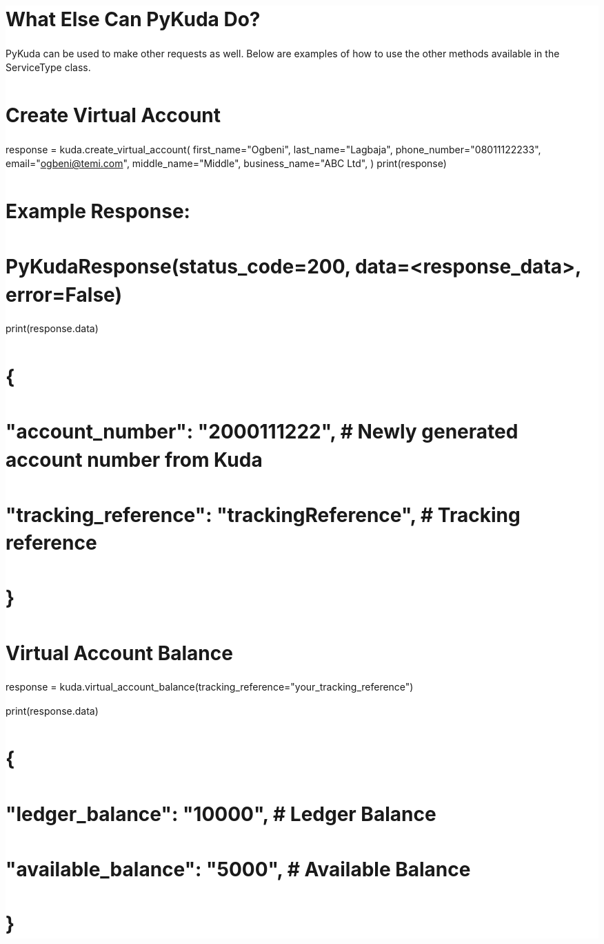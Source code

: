 # What Else Can PyKuda Do?

PyKuda can be used to make other requests as well. Below are examples of how to use the other methods available in the ServiceType class.


# Create Virtual Account

response = kuda.create_virtual_account(
    first_name="Ogbeni",
    last_name="Lagbaja",
    phone_number="08011122233",
    email="ogbeni@temi.com",
    middle_name="Middle",
    business_name="ABC Ltd",
)
print(response)
# Example Response:
# PyKudaResponse(status_code=200, data=<response_data>, error=False)

print(response.data)
# {
#     "account_number": "2000111222", # Newly generated account number from Kuda
#     "tracking_reference": "trackingReference", # Tracking reference
# }

# Virtual Account Balance

response = kuda.virtual_account_balance(tracking_reference="your_tracking_reference")

print(response.data)
# {
#     "ledger_balance": "10000", # Ledger Balance
#     "available_balance": "5000", # Available Balance
# }
